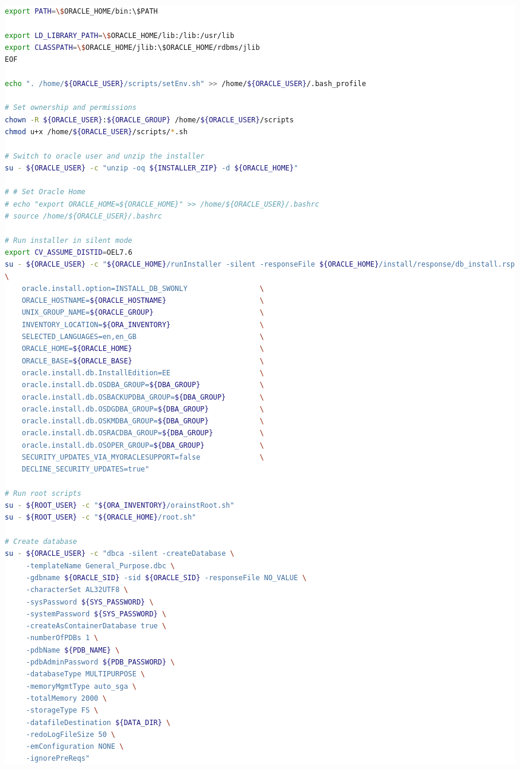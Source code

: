 ```sh
export PATH=\$ORACLE_HOME/bin:\$PATH

export LD_LIBRARY_PATH=\$ORACLE_HOME/lib:/lib:/usr/lib
export CLASSPATH=\$ORACLE_HOME/jlib:\$ORACLE_HOME/rdbms/jlib
EOF

echo ". /home/${ORACLE_USER}/scripts/setEnv.sh" >> /home/${ORACLE_USER}/.bash_profile

# Set ownership and permissions
chown -R ${ORACLE_USER}:${ORACLE_GROUP} /home/${ORACLE_USER}/scripts
chmod u+x /home/${ORACLE_USER}/scripts/*.sh

# Switch to oracle user and unzip the installer
su - ${ORACLE_USER} -c "unzip -oq ${INSTALLER_ZIP} -d ${ORACLE_HOME}"

# # Set Oracle Home
# echo "export ORACLE_HOME=${ORACLE_HOME}" >> /home/${ORACLE_USER}/.bashrc
# source /home/${ORACLE_USER}/.bashrc

# Run installer in silent mode
export CV_ASSUME_DISTID=OEL7.6
su - ${ORACLE_USER} -c "${ORACLE_HOME}/runInstaller -silent -responseFile ${ORACLE_HOME}/install/response/db_install.rsp  \
    oracle.install.option=INSTALL_DB_SWONLY                 \
    ORACLE_HOSTNAME=${ORACLE_HOSTNAME}                      \
    UNIX_GROUP_NAME=${ORACLE_GROUP}                         \
    INVENTORY_LOCATION=${ORA_INVENTORY}                     \
    SELECTED_LANGUAGES=en,en_GB                             \
    ORACLE_HOME=${ORACLE_HOME}                              \
    ORACLE_BASE=${ORACLE_BASE}                              \
    oracle.install.db.InstallEdition=EE                     \
    oracle.install.db.OSDBA_GROUP=${DBA_GROUP}              \
    oracle.install.db.OSBACKUPDBA_GROUP=${DBA_GROUP}        \
    oracle.install.db.OSDGDBA_GROUP=${DBA_GROUP}            \
    oracle.install.db.OSKMDBA_GROUP=${DBA_GROUP}            \
    oracle.install.db.OSRACDBA_GROUP=${DBA_GROUP}           \
    oracle.install.db.OSOPER_GROUP=${DBA_GROUP}             \
    SECURITY_UPDATES_VIA_MYORACLESUPPORT=false              \
    DECLINE_SECURITY_UPDATES=true"

# Run root scripts
su - ${ROOT_USER} -c "${ORA_INVENTORY}/orainstRoot.sh"
su - ${ROOT_USER} -c "${ORACLE_HOME}/root.sh"

# Create database
su - ${ORACLE_USER} -c "dbca -silent -createDatabase \
     -templateName General_Purpose.dbc \
     -gdbname ${ORACLE_SID} -sid ${ORACLE_SID} -responseFile NO_VALUE \
     -characterSet AL32UTF8 \
     -sysPassword ${SYS_PASSWORD} \
     -systemPassword ${SYS_PASSWORD} \
     -createAsContainerDatabase true \
     -numberOfPDBs 1 \
     -pdbName ${PDB_NAME} \
     -pdbAdminPassword ${PDB_PASSWORD} \
     -databaseType MULTIPURPOSE \
     -memoryMgmtType auto_sga \
     -totalMemory 2000 \
     -storageType FS \
     -datafileDestination ${DATA_DIR} \
     -redoLogFileSize 50 \
     -emConfiguration NONE \
     -ignorePreReqs"
```